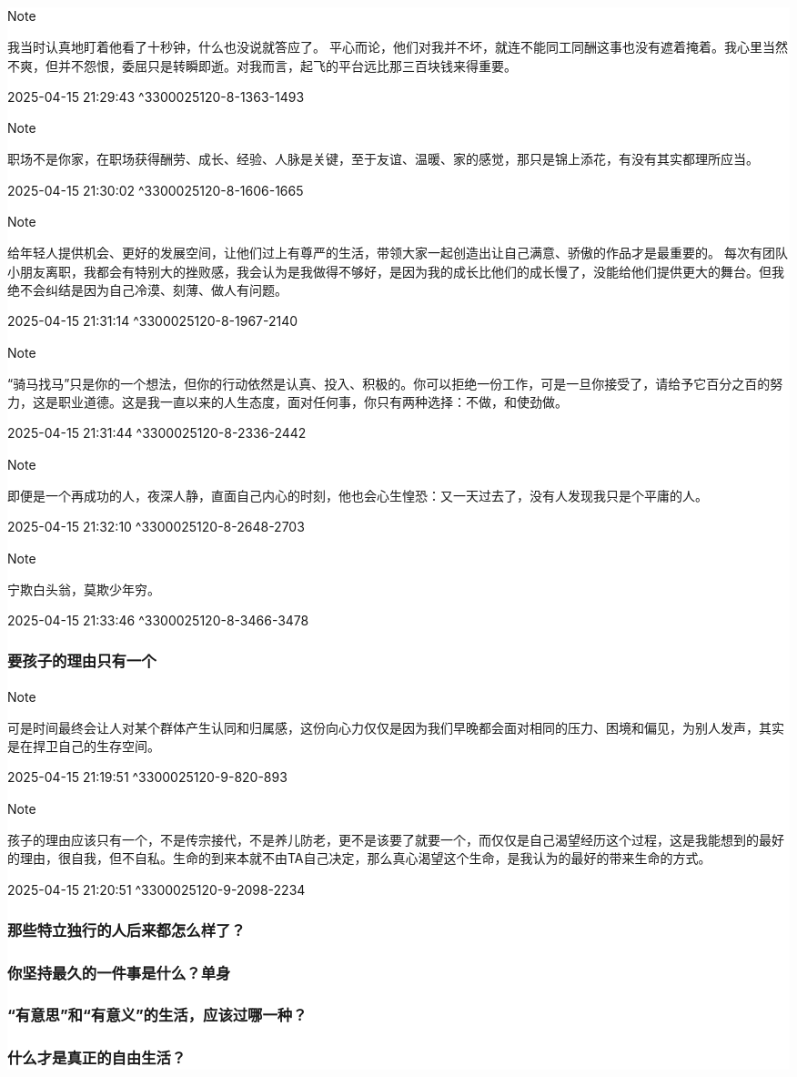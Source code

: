 > [!NOTE] 
> 我当时认真地盯着他看了十秒钟，什么也没说就答应了。
   平心而论，他们对我并不坏，就连不能同工同酬这事也没有遮着掩着。我心里当然不爽，但并不怨恨，委屈只是转瞬即逝。对我而言，起飞的平台远比那三百块钱来得重要。
> 
> 2025-04-15 21:29:43 ^3300025120-8-1363-1493

> [!NOTE] 
> 职场不是你家，在职场获得酬劳、成长、经验、人脉是关键，至于友谊、温暖、家的感觉，那只是锦上添花，有没有其实都理所应当。
> 
> 2025-04-15 21:30:02 ^3300025120-8-1606-1665

> [!NOTE] 
> 给年轻人提供机会、更好的发展空间，让他们过上有尊严的生活，带领大家一起创造出让自己满意、骄傲的作品才是最重要的。
   每次有团队小朋友离职，我都会有特别大的挫败感，我会认为是我做得不够好，是因为我的成长比他们的成长慢了，没能给他们提供更大的舞台。但我绝不会纠结是因为自己冷漠、刻薄、做人有问题。
> 
> 2025-04-15 21:31:14 ^3300025120-8-1967-2140

> [!NOTE] 
> “骑马找马”只是你的一个想法，但你的行动依然是认真、投入、积极的。你可以拒绝一份工作，可是一旦你接受了，请给予它百分之百的努力，这是职业道德。这是我一直以来的人生态度，面对任何事，你只有两种选择：不做，和使劲做。
> 
> 2025-04-15 21:31:44 ^3300025120-8-2336-2442

> [!NOTE] 
> 即便是一个再成功的人，夜深人静，直面自己内心的时刻，他也会心生惶恐：又一天过去了，没有人发现我只是个平庸的人。
> 
> 2025-04-15 21:32:10 ^3300025120-8-2648-2703

> [!NOTE] 
> 宁欺白头翁，莫欺少年穷。
> 
> 2025-04-15 21:33:46 ^3300025120-8-3466-3478

### 要孩子的理由只有一个

> [!NOTE] 
> 可是时间最终会让人对某个群体产生认同和归属感，这份向心力仅仅是因为我们早晚都会面对相同的压力、困境和偏见，为别人发声，其实是在捍卫自己的生存空间。
> 
> 2025-04-15 21:19:51 ^3300025120-9-820-893

> [!NOTE] 
> 孩子的理由应该只有一个，不是传宗接代，不是养儿防老，更不是该要了就要一个，而仅仅是自己渴望经历这个过程，这是我能想到的最好的理由，很自我，但不自私。生命的到来本就不由TA自己决定，那么真心渴望这个生命，是我认为的最好的带来生命的方式。
> 
> 2025-04-15 21:20:51 ^3300025120-9-2098-2234

### 那些特立独行的人后来都怎么样了？

### 你坚持最久的一件事是什么？单身

### “有意思”和“有意义”的生活，应该过哪一种？

### 什么才是真正的自由生活？
